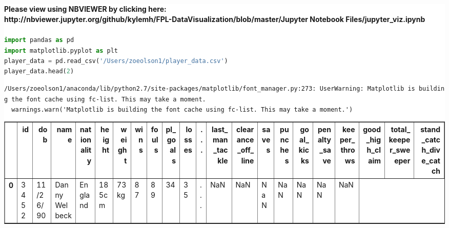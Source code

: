 <h4>Please view using NBVIEWER by clicking here:
<br>
http://nbviewer.jupyter.org/github/kylemh/FPL-DataVisualization/blob/master/Jupyter Notebook Files/jupyter_viz.ipynb</h4>

```python
import pandas as pd
import matplotlib.pyplot as plt
player_data = pd.read_csv('/Users/zoeolson1/player_data.csv')
player_data.head(2)
```

    /Users/zoeolson1/anaconda/lib/python2.7/site-packages/matplotlib/font_manager.py:273: UserWarning: Matplotlib is building the font cache using fc-list. This may take a moment.
      warnings.warn('Matplotlib is building the font cache using fc-list. This may take a moment.')

<div>
<table border="1" class="dataframe">
  <thead>
    <tr style="text-align: right;">
      <th></th>
      <th>id</th>
      <th>dob</th>
      <th>name</th>
      <th>nationality</th>
      <th>height</th>
      <th>weight</th>
      <th>wins</th>
      <th>fouls</th>
      <th>pl_goals</th>
      <th>losses</th>
      <th>...</th>
      <th>last_man_tackle</th>
      <th>clearance_off_line</th>
      <th>saves</th>
      <th>punches</th>
      <th>goal_kicks</th>
      <th>penalty_save</th>
      <th>keeper_throws</th>
      <th>good_high_claim</th>
      <th>total_keeper_sweeper</th>
      <th>stand_catch_dive_catch</th>
    </tr>
  </thead>
  <tbody>
    <tr>
      <th>0</th>
      <td>3452</td>
      <td>11/26/90</td>
      <td>Danny Welbeck</td>
      <td>England</td>
      <td>185cm</td>
      <td>73kg</td>
      <td>87</td>
      <td>89</td>
      <td>34</td>
      <td>35</td>
      <td>...</td>
      <td>NaN</td>
      <td>NaN</td>
      <td>NaN</td>
      <td>NaN</td>
      <td>NaN</td>
      <td>NaN</td>
      <td>NaN</td>